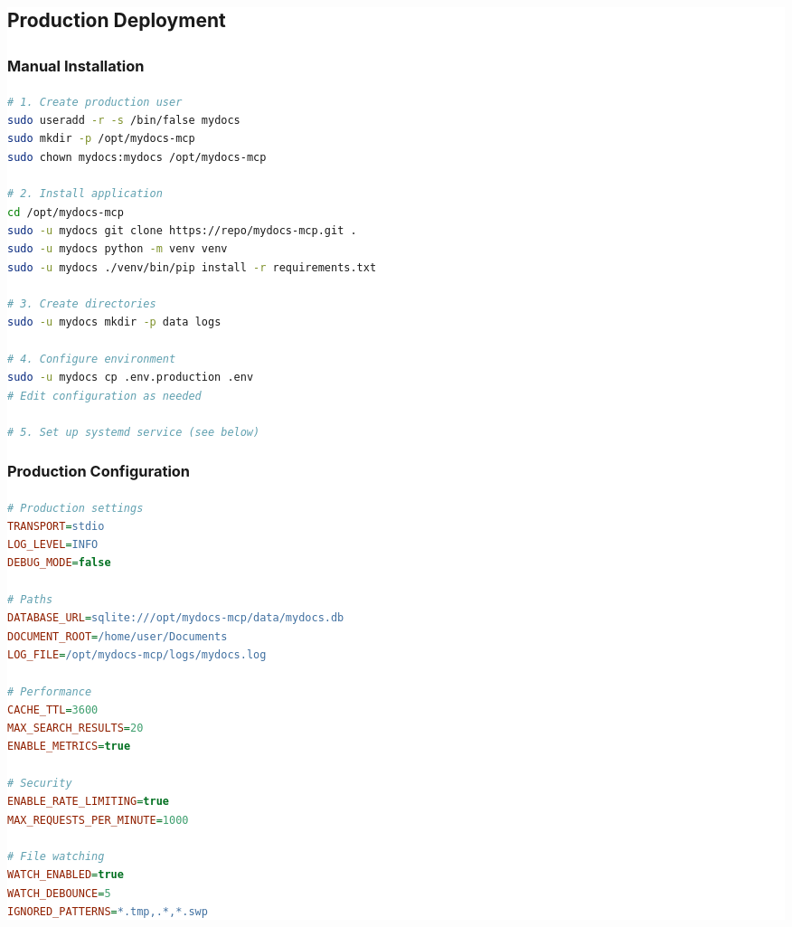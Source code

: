 
## Production Deployment

### Manual Installation

```bash
# 1. Create production user
sudo useradd -r -s /bin/false mydocs
sudo mkdir -p /opt/mydocs-mcp
sudo chown mydocs:mydocs /opt/mydocs-mcp

# 2. Install application
cd /opt/mydocs-mcp
sudo -u mydocs git clone https://repo/mydocs-mcp.git .
sudo -u mydocs python -m venv venv
sudo -u mydocs ./venv/bin/pip install -r requirements.txt

# 3. Create directories
sudo -u mydocs mkdir -p data logs

# 4. Configure environment
sudo -u mydocs cp .env.production .env
# Edit configuration as needed

# 5. Set up systemd service (see below)
```

### Production Configuration

```ini
# Production settings
TRANSPORT=stdio
LOG_LEVEL=INFO
DEBUG_MODE=false

# Paths
DATABASE_URL=sqlite:///opt/mydocs-mcp/data/mydocs.db
DOCUMENT_ROOT=/home/user/Documents
LOG_FILE=/opt/mydocs-mcp/logs/mydocs.log

# Performance
CACHE_TTL=3600
MAX_SEARCH_RESULTS=20
ENABLE_METRICS=true

# Security
ENABLE_RATE_LIMITING=true
MAX_REQUESTS_PER_MINUTE=1000

# File watching
WATCH_ENABLED=true
WATCH_DEBOUNCE=5
IGNORED_PATTERNS=*.tmp,.*,*.swp
```
